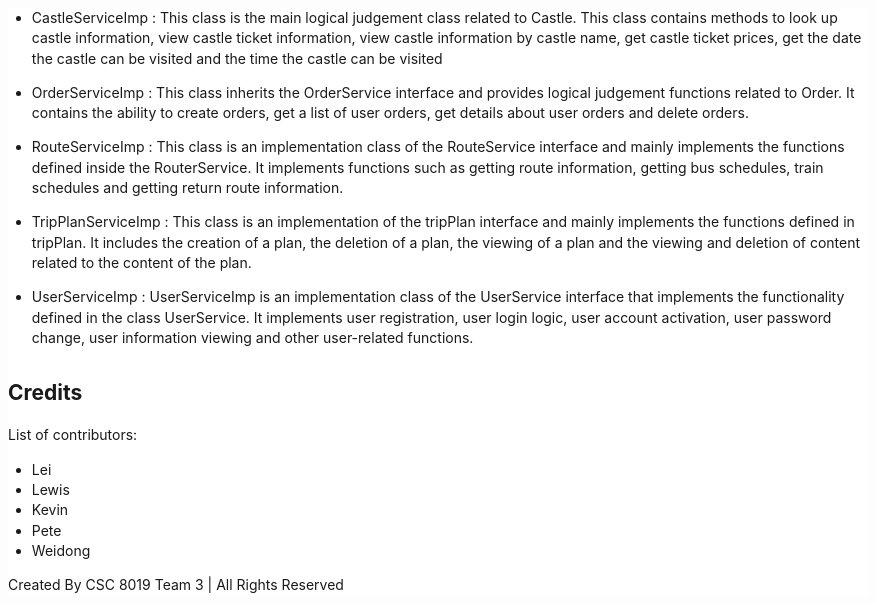 - CastleServiceImp
: This class is the main logical judgement class related to Castle. This class contains methods to look up castle information, view castle ticket information, view castle information by castle name, get castle ticket prices, get the date the castle can be visited and the time the castle can be visited

- OrderServiceImp
: This class inherits the OrderService interface and provides logical judgement functions related to Order. It contains the ability to create orders, get a list of user orders, get details about user orders and delete orders.

- RouteServiceImp
: This class is an implementation class of the RouteService interface and mainly implements the functions defined inside the RouterService. It implements functions such as getting route information, getting bus schedules, train schedules and getting return route information.

- TripPlanServiceImp
: This class is an implementation of the tripPlan interface and mainly implements the functions defined in tripPlan. It includes the creation of a plan, the deletion of a plan, the viewing of a plan and the viewing and deletion of content related to the content of the plan.

- UserServiceImp 
: UserServiceImp is an implementation class of the UserService interface that implements the functionality defined in the class UserService. It implements user registration, user login logic, user account activation, user password change, user information viewing and other user-related functions.

## Credits
List of contributors:
- Lei
- Lewis
- Kevin
- Pete
- Weidong

Created By CSC 8019 Team 3 | All Rights Reserved